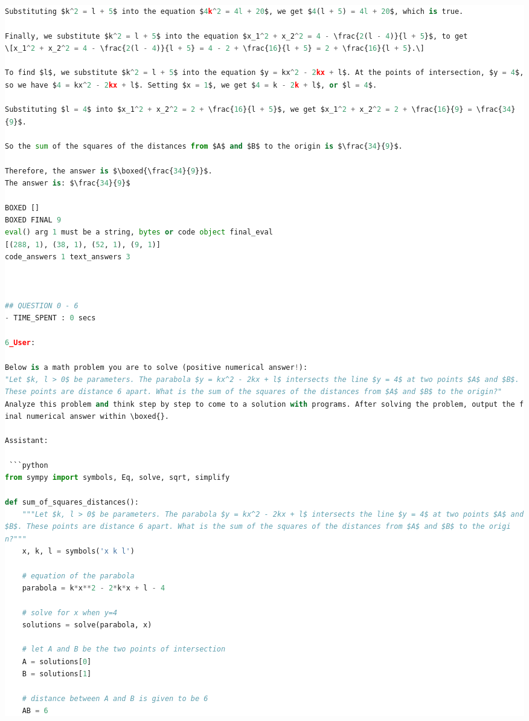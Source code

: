 ```python
Substituting $k^2 = l + 5$ into the equation $4k^2 = 4l + 20$, we get $4(l + 5) = 4l + 20$, which is true.

Finally, we substitute $k^2 = l + 5$ into the equation $x_1^2 + x_2^2 = 4 - \frac{2(l - 4)}{l + 5}$, to get
\[x_1^2 + x_2^2 = 4 - \frac{2(l - 4)}{l + 5} = 4 - 2 + \frac{16}{l + 5} = 2 + \frac{16}{l + 5}.\]

To find $l$, we substitute $k^2 = l + 5$ into the equation $y = kx^2 - 2kx + l$. At the points of intersection, $y = 4$, so we have $4 = kx^2 - 2kx + l$. Setting $x = 1$, we get $4 = k - 2k + l$, or $l = 4$.

Substituting $l = 4$ into $x_1^2 + x_2^2 = 2 + \frac{16}{l + 5}$, we get $x_1^2 + x_2^2 = 2 + \frac{16}{9} = \frac{34}{9}$.

So the sum of the squares of the distances from $A$ and $B$ to the origin is $\frac{34}{9}$.

Therefore, the answer is $\boxed{\frac{34}{9}}$.
The answer is: $\frac{34}{9}$

BOXED []
BOXED FINAL 9
eval() arg 1 must be a string, bytes or code object final_eval
[(288, 1), (38, 1), (52, 1), (9, 1)]
code_answers 1 text_answers 3



## QUESTION 0 - 6 
- TIME_SPENT : 0 secs

6_User:

Below is a math problem you are to solve (positive numerical answer!):
"Let $k, l > 0$ be parameters. The parabola $y = kx^2 - 2kx + l$ intersects the line $y = 4$ at two points $A$ and $B$. These points are distance 6 apart. What is the sum of the squares of the distances from $A$ and $B$ to the origin?"
Analyze this problem and think step by step to come to a solution with programs. After solving the problem, output the final numerical answer within \boxed{}.

Assistant:

 ```python
from sympy import symbols, Eq, solve, sqrt, simplify

def sum_of_squares_distances():
    """Let $k, l > 0$ be parameters. The parabola $y = kx^2 - 2kx + l$ intersects the line $y = 4$ at two points $A$ and $B$. These points are distance 6 apart. What is the sum of the squares of the distances from $A$ and $B$ to the origin?"""
    x, k, l = symbols('x k l')

    # equation of the parabola
    parabola = k*x**2 - 2*k*x + l - 4

    # solve for x when y=4
    solutions = solve(parabola, x)

    # let A and B be the two points of intersection
    A = solutions[0]
    B = solutions[1]

    # distance between A and B is given to be 6
    AB = 6

```